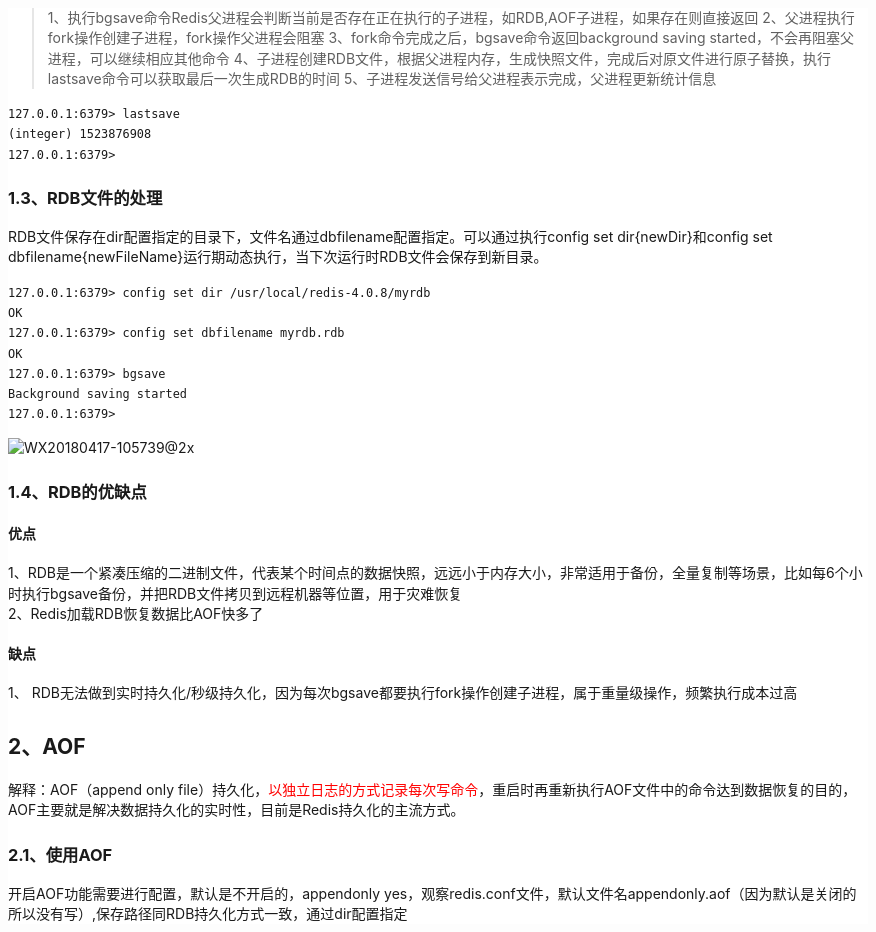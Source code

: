 > 1、执行bgsave命令Redis父进程会判断当前是否存在正在执行的子进程，如RDB,AOF子进程，如果存在则直接返回
> 2、父进程执行fork操作创建子进程，fork操作父进程会阻塞
> 3、fork命令完成之后，bgsave命令返回background saving started，不会再阻塞父进程，可以继续相应其他命令
> 4、子进程创建RDB文件，根据父进程内存，生成快照文件，完成后对原文件进行原子替换，执行lastsave命令可以获取最后一次生成RDB的时间
> 5、子进程发送信号给父进程表示完成，父进程更新统计信息

```
127.0.0.1:6379> lastsave
(integer) 1523876908
127.0.0.1:6379> 
```



### 1.3、RDB文件的处理


RDB文件保存在dir配置指定的目录下，文件名通过dbfilename配置指定。可以通过执行config set dir{newDir}和config set dbfilename{newFileName}运行期动态执行，当下次运行时RDB文件会保存到新目录。

```
127.0.0.1:6379> config set dir /usr/local/redis-4.0.8/myrdb
OK
127.0.0.1:6379> config set dbfilename myrdb.rdb
OK
127.0.0.1:6379> bgsave
Background saving started
127.0.0.1:6379> 
```

![WX20180417-105739@2x](https://raw.githubusercontent.com/HealerJean123/HealerJean123.github.io/master/blogImages/WX20180417-105739@2x.png)


### 1.4、RDB的优缺点
#### 优点
1、RDB是一个紧凑压缩的二进制文件，代表某个时间点的数据快照，远远小于内存大小，非常适用于备份，全量复制等场景，比如每6个小时执行bgsave备份，并把RDB文件拷贝到远程机器等位置，用于灾难恢复<br/>
2、Redis加载RDB恢复数据比AOF快多了<br/>

#### 缺点
1、 RDB无法做到实时持久化/秒级持久化，因为每次bgsave都要执行fork操作创建子进程，属于重量级操作，频繁执行成本过高


## 2、AOF

解释：AOF（append only file）持久化，<font color="red">以独立日志的方式记录每次写命令</font>，重启时再重新执行AOF文件中的命令达到数据恢复的目的，AOF主要就是解决数据持久化的实时性，目前是Redis持久化的主流方式。




### 2.1、使用AOF

开启AOF功能需要进行配置，默认是不开启的，appendonly yes，观察redis.conf文件，默认文件名appendonly.aof（因为默认是关闭的所以没有写）,保存路径同RDB持久化方式一致，通过dir配置指定
